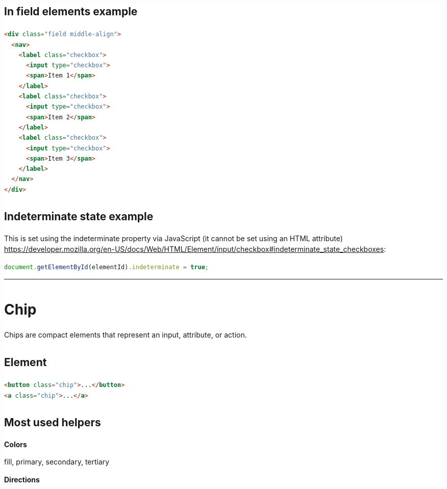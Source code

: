 ## In field elements example

```html
<div class="field middle-align">
  <nav>
    <label class="checkbox">
      <input type="checkbox">
      <span>Item 1</span>
    </label>
    <label class="checkbox">
      <input type="checkbox">
      <span>Item 2</span>
    </label>
    <label class="checkbox">
      <input type="checkbox">
      <span>Item 3</span>
    </label>
  </nav>
</div>
```

## Indeterminate state example

This is set using the indeterminate property via JavaScript (it cannot be set using an HTML attribute) https://developer.mozilla.org/en-US/docs/Web/HTML/Element/input/checkbox#indeterminate_state_checkboxes:

```js
document.getElementById(elementId).indeterminate = true;
```

---

# Chip

Chips are compact elements that represent an input, attribute, or action.

## Element

```html
<button class="chip">...</button>
<a class="chip">...</a>
```

## Most used helpers

**Colors**

fill, primary, secondary, tertiary

**Directions**
